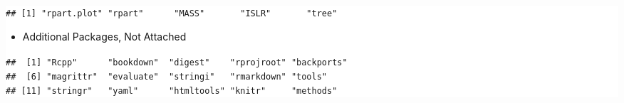 
```
## [1] "rpart.plot" "rpart"      "MASS"       "ISLR"       "tree"
```

- Additional Packages, Not Attached


```
##  [1] "Rcpp"      "bookdown"  "digest"    "rprojroot" "backports"
##  [6] "magrittr"  "evaluate"  "stringi"   "rmarkdown" "tools"    
## [11] "stringr"   "yaml"      "htmltools" "knitr"     "methods"
```



